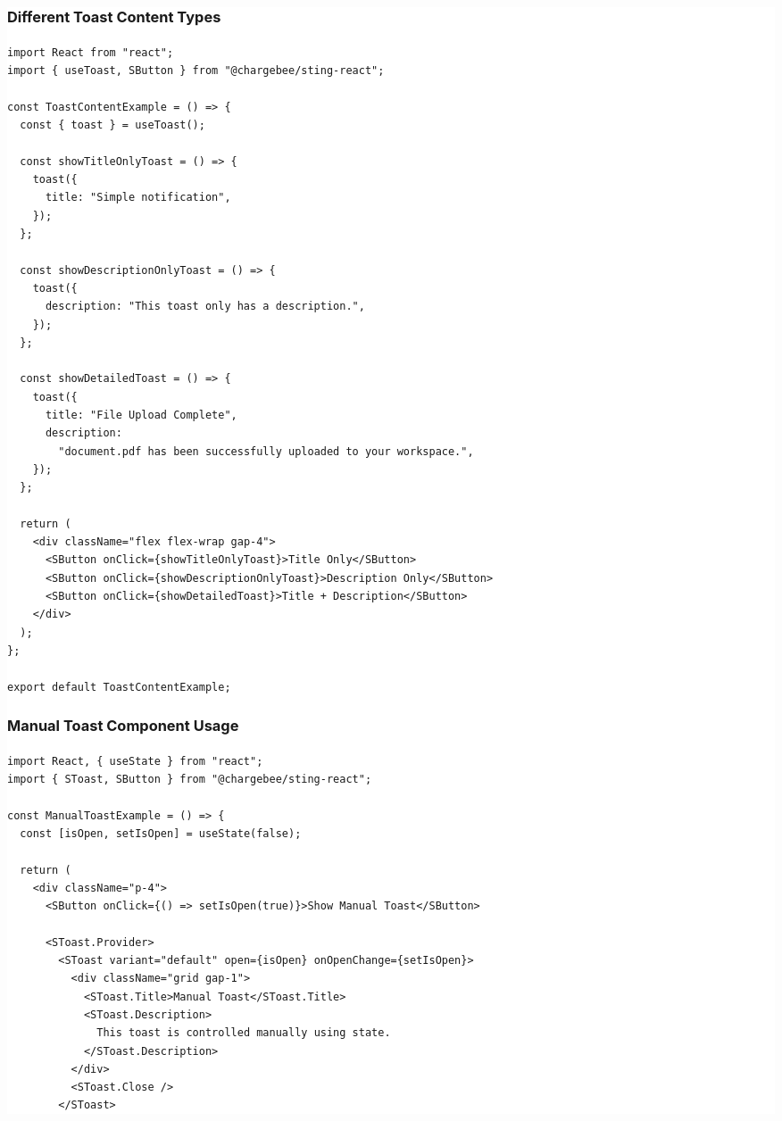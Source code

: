 ### Different Toast Content Types

```tsx
import React from "react";
import { useToast, SButton } from "@chargebee/sting-react";

const ToastContentExample = () => {
  const { toast } = useToast();

  const showTitleOnlyToast = () => {
    toast({
      title: "Simple notification",
    });
  };

  const showDescriptionOnlyToast = () => {
    toast({
      description: "This toast only has a description.",
    });
  };

  const showDetailedToast = () => {
    toast({
      title: "File Upload Complete",
      description:
        "document.pdf has been successfully uploaded to your workspace.",
    });
  };

  return (
    <div className="flex flex-wrap gap-4">
      <SButton onClick={showTitleOnlyToast}>Title Only</SButton>
      <SButton onClick={showDescriptionOnlyToast}>Description Only</SButton>
      <SButton onClick={showDetailedToast}>Title + Description</SButton>
    </div>
  );
};

export default ToastContentExample;
```

### Manual Toast Component Usage

```tsx
import React, { useState } from "react";
import { SToast, SButton } from "@chargebee/sting-react";

const ManualToastExample = () => {
  const [isOpen, setIsOpen] = useState(false);

  return (
    <div className="p-4">
      <SButton onClick={() => setIsOpen(true)}>Show Manual Toast</SButton>

      <SToast.Provider>
        <SToast variant="default" open={isOpen} onOpenChange={setIsOpen}>
          <div className="grid gap-1">
            <SToast.Title>Manual Toast</SToast.Title>
            <SToast.Description>
              This toast is controlled manually using state.
            </SToast.Description>
          </div>
          <SToast.Close />
        </SToast>
```